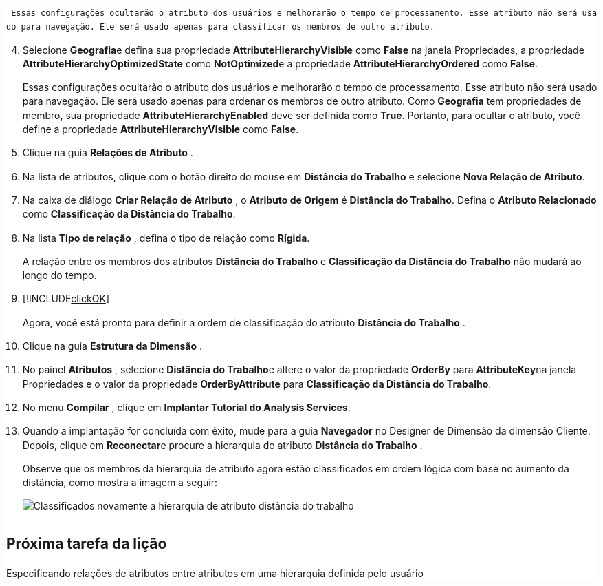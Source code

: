      Essas configurações ocultarão o atributo dos usuários e melhorarão o tempo de processamento. Esse atributo não será usado para navegação. Ele será usado apenas para classificar os membros de outro atributo.  
  
4.  Selecione **Geografia**e defina sua propriedade **AttributeHierarchyVisible** como **False** na janela Propriedades, a propriedade **AttributeHierarchyOptimizedState** como **NotOptimized**e a propriedade **AttributeHierarchyOrdered** como **False**.  
  
     Essas configurações ocultarão o atributo dos usuários e melhorarão o tempo de processamento. Esse atributo não será usado para navegação. Ele será usado apenas para ordenar os membros de outro atributo. Como **Geografia** tem propriedades de membro, sua propriedade **AttributeHierarchyEnabled** deve ser definida como **True**. Portanto, para ocultar o atributo, você define a propriedade **AttributeHierarchyVisible** como **False**.  
  
5.  Clique na guia **Relações de Atributo** .  
  
6.  Na lista de atributos, clique com o botão direito do mouse em **Distância do Trabalho** e selecione **Nova Relação de Atributo**.  
  
7.  Na caixa de diálogo **Criar Relação de Atributo** , o **Atributo de Origem** é **Distância do Trabalho**. Defina o **Atributo Relacionado** como **Classificação da Distância do Trabalho**.  
  
8.  Na lista **Tipo de relação** , defina o tipo de relação como **Rígida**.  
  
     A relação entre os membros dos atributos **Distância do Trabalho** e **Classificação da Distância do Trabalho** não mudará ao longo do tempo.  
  
9. [!INCLUDE[clickOK](../includes/clickok-md.md)]  
  
     Agora, você está pronto para definir a ordem de classificação do atributo **Distância do Trabalho** .  
  
10. Clique na guia **Estrutura da Dimensão** .  
  
11. No painel **Atributos** , selecione **Distância do Trabalho**e altere o valor da propriedade **OrderBy** para **AttributeKey**na janela Propriedades e o valor da propriedade **OrderByAttribute** para **Classificação da Distância do Trabalho**.  
  
12. No menu **Compilar** , clique em **Implantar Tutorial do Analysis Services**.  
  
13. Quando a implantação for concluída com êxito, mude para a guia **Navegador** no Designer de Dimensão da dimensão Cliente. Depois, clique em **Reconectar**e procure a hierarquia de atributo **Distância do Trabalho** .  
  
     Observe que os membros da hierarquia de atributo agora estão classificados em ordem lógica com base no aumento da distância, como mostra a imagem a seguir:  
  
     ![Classificados novamente a hierarquia de atributo distância do trabalho](../../2014/tutorials/media/l4-memberproperties-5.gif "hierarquia de atributo distância do trabalho Re-sorted")  
  
## <a name="next-task-in-lesson"></a>Próxima tarefa da lição  
 [Especificando relações de atributos entre atributos em uma hierarquia definida pelo usuário](4-6-specifying-attribute-relationships-in-user-defined-hierarchy.md)  
  
  
